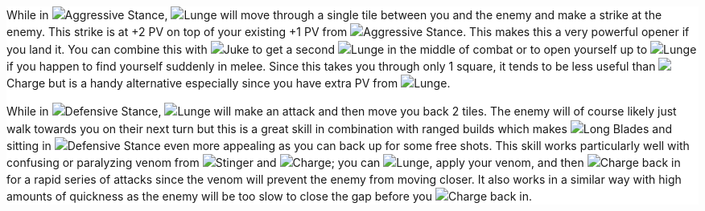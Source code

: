 While in <span class="injected"><span class="icon-container"><img class="inline-icon" src="/icons/Abilities/CommandAggressiveStance.png" /></span><span class="skill">Aggressive Stance</span></span>, <span class="injected"><span class="icon-container"><img class="inline-icon" src="/icons/Abilities/Lunge.png" /></span><span class="skill">Lunge</span></span> will move through a single tile between you and the enemy and make a strike at the enemy. This strike is at +2 <span class="injected"><span class="stat pv">PV</span></span> on top of your existing +1 <span class="injected"><span class="stat pv">PV</span></span> from <span class="injected"><span class="icon-container"><img class="inline-icon" src="/icons/Abilities/CommandAggressiveStance.png" /></span><span class="skill">Aggressive Stance</span></span>. This makes this a very powerful opener if you land it. You can combine this with <span class="injected"><span class="icon-container"><img class="inline-icon" src="/icons/Abilities/Juke.png" /></span><span class="skill">Juke</span></span> to get a second <span class="injected"><span class="icon-container"><img class="inline-icon" src="/icons/Abilities/Lunge.png" /></span><span class="skill">Lunge</span></span> in the middle of combat or to open yourself up to <span class="injected"><span class="icon-container"><img class="inline-icon" src="/icons/Abilities/Lunge.png" /></span><span class="skill">Lunge</span></span> if you happen to find yourself suddenly in melee. Since this takes you through only 1 square, it tends to be less useful than <span class="injected"><span class="icon-container"><img class="inline-icon" src="/icons/Abilities/Charge.png" /></span><span class="skill">Charge</span></span> but is a handy alternative especially since you have extra <span class="injected"><span class="stat pv">PV</span></span> from <span class="injected"><span class="icon-container"><img class="inline-icon" src="/icons/Abilities/Lunge.png" /></span><span class="skill">Lunge</span></span>.

While in <span class="injected"><span class="icon-container"><img class="inline-icon" src="/icons/Abilities/CommandDefensiveStance.png" /></span><span class="skill">Defensive Stance</span></span>, <span class="injected"><span class="icon-container"><img class="inline-icon" src="/icons/Abilities/Lunge.png" /></span><span class="skill">Lunge</span></span> will make an attack and then move you back 2 tiles. The enemy will of course likely just walk towards you on their next turn but this is a great skill in combination with ranged builds which makes <span class="injected"><span class="icon-container"><img class="inline-icon" src="/icons/Abilities/Long Blade.png" /></span><span class="skill">Long Blades</span></span> and sitting in <span class="injected"><span class="icon-container"><img class="inline-icon" src="/icons/Abilities/CommandDefensiveStance.png" /></span><span class="skill">Defensive Stance</span></span> even more appealing as you can back up for some free shots. This skill works particularly well with confusing or paralyzing venom from <span class="injected"><span class="icon-container"><img class="inline-icon" src="/icons/Mutations/CommandSting.png" /></span><span class="mutation">Stinger</span></span> and <span class="injected"><span class="icon-container"><img class="inline-icon" src="/icons/Abilities/Charge.png" /></span><span class="skill">Charge</span></span>; you can <span class="injected"><span class="icon-container"><img class="inline-icon" src="/icons/Abilities/Lunge.png" /></span><span class="skill">Lunge</span></span>, apply your venom, and then <span class="injected"><span class="icon-container"><img class="inline-icon" src="/icons/Abilities/Charge.png" /></span><span class="skill">Charge</span></span> back in for a rapid series of attacks since the venom will prevent the enemy from moving closer. It also works in a similar way with high amounts of quickness as the enemy will be too slow to close the gap before you <span class="injected"><span class="icon-container"><img class="inline-icon" src="/icons/Abilities/Charge.png" /></span><span class="skill">Charge</span></span> back in.
